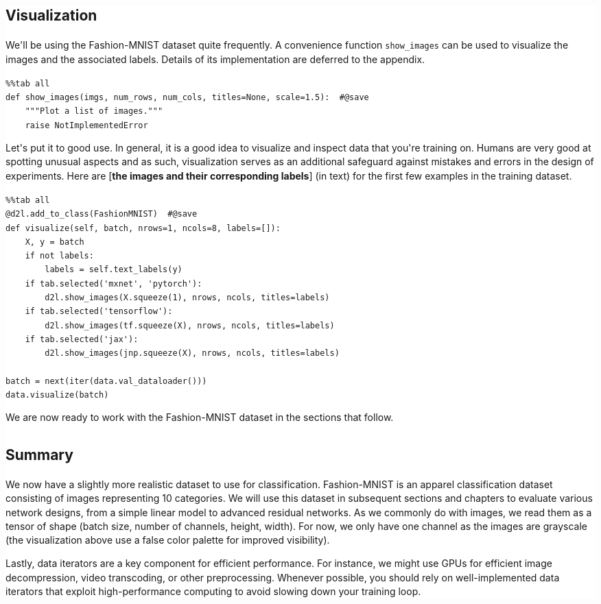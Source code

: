 ## Visualization

We'll be using the Fashion-MNIST dataset quite frequently. A convenience function `show_images` can be used to visualize the images and the associated labels. Details of its implementation are deferred to the appendix.

```{.python .input}
%%tab all
def show_images(imgs, num_rows, num_cols, titles=None, scale=1.5):  #@save
    """Plot a list of images."""
    raise NotImplementedError
```

Let's put it to good use. In general, it is a good idea to visualize and inspect data that you're training on. 
Humans are very good at spotting unusual aspects and as such, visualization serves as an additional safeguard against mistakes and errors in the design of experiments. Here are [**the images and their corresponding labels**] (in text)
for the first few examples in the training dataset.

```{.python .input}
%%tab all
@d2l.add_to_class(FashionMNIST)  #@save
def visualize(self, batch, nrows=1, ncols=8, labels=[]):
    X, y = batch
    if not labels:
        labels = self.text_labels(y)
    if tab.selected('mxnet', 'pytorch'):
        d2l.show_images(X.squeeze(1), nrows, ncols, titles=labels)
    if tab.selected('tensorflow'):
        d2l.show_images(tf.squeeze(X), nrows, ncols, titles=labels)
    if tab.selected('jax'):
        d2l.show_images(jnp.squeeze(X), nrows, ncols, titles=labels)

batch = next(iter(data.val_dataloader()))
data.visualize(batch)
```

We are now ready to work with the Fashion-MNIST dataset in the sections that follow.

## Summary

We now have a slightly more realistic dataset to use for classification. Fashion-MNIST is an apparel classification dataset consisting of images representing 10 categories. We will use this dataset in subsequent sections and chapters to evaluate various network designs, from a simple linear model to advanced residual networks. As we commonly do with images, we read them as a tensor of shape (batch size, number of channels, height, width). For now, we only have one channel as the images are grayscale (the visualization above use a false color palette for improved visibility). 

Lastly, data iterators are a key component for efficient performance. For instance, we might use GPUs for efficient image decompression, video transcoding, or other preprocessing. Whenever possible, you should rely on well-implemented data iterators that exploit high-performance computing to avoid slowing down your training loop.
